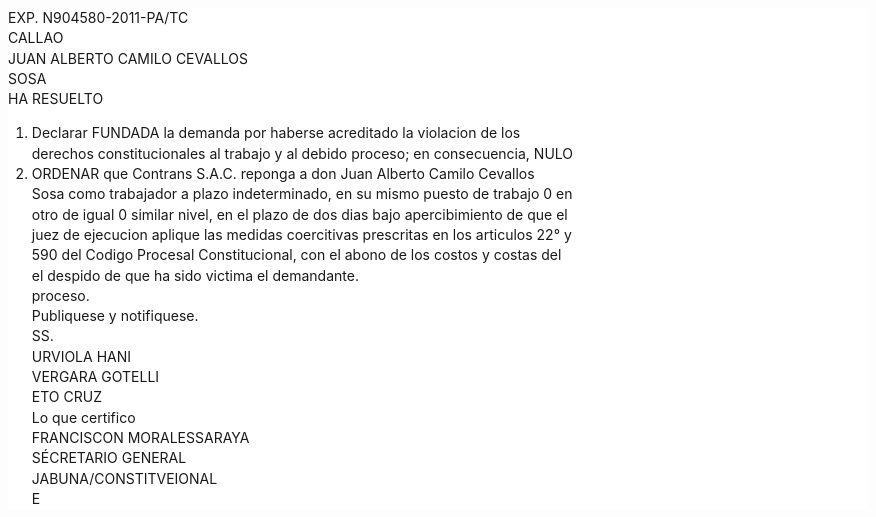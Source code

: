 EXP. N904580-2011-PA/TC  
CALLAO  
JUAN ALBERTO CAMILO CEVALLOS  
SOSA  
HA RESUELTO  
1. Declarar FUNDADA la demanda por haberse acreditado la violacion de los  
derechos constitucionales al trabajo y al debido proceso; en consecuencia, NULO  
2. ORDENAR que Contrans S.A.C. reponga a don Juan Alberto Camilo Cevallos  
Sosa como trabajador a plazo indeterminado, en su mismo puesto de trabajo 0 en  
otro de igual 0 similar nivel, en el plazo de dos dias bajo apercibimiento de que el  
juez de ejecucion aplique las medidas coercitivas prescritas en los articulos 22° y  
590 del Codigo Procesal Constitucional, con el abono de los costos y costas del  
el despido de que ha sido victima el demandante.  
proceso.  
Publiquese y notifiquese.  
SS.  
URVIOLA HANI  
VERGARA GOTELLI  
ETO CRUZ  
Lo que certifico  
FRANCISCON MORALESSARAYA  
SÉCRETARIO GENERAL  
JABUNA/CONSTITVEIONAL  
E